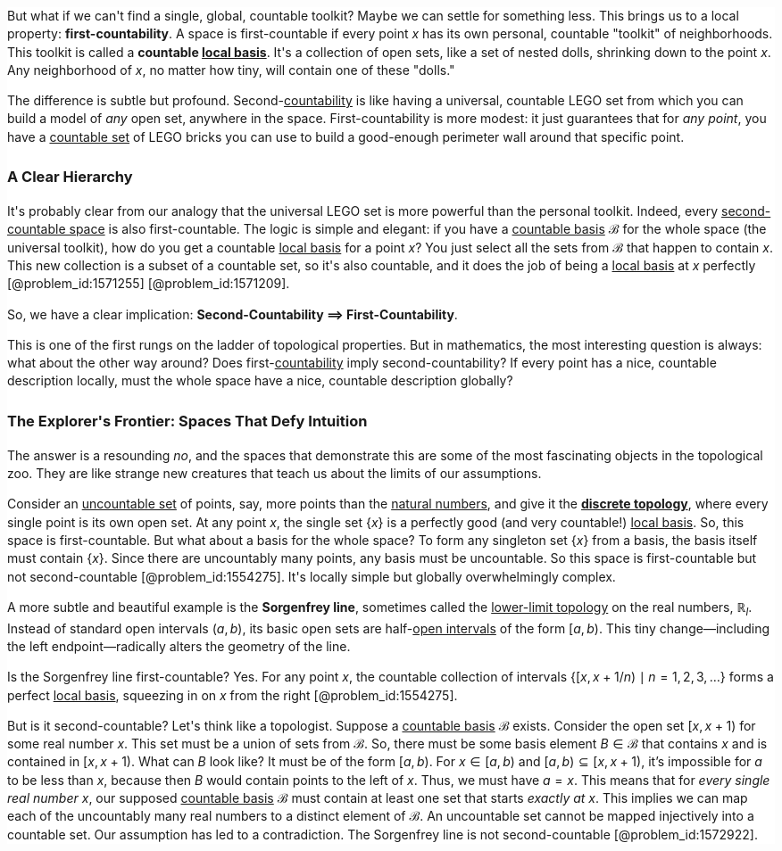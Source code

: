 But what if we can't find a single, global, countable toolkit? Maybe we can settle for something less. This brings us to a local property: **first-countability**. A space is first-countable if every point $x$ has its own personal, countable "toolkit" of neighborhoods. This toolkit is called a **countable [local basis](@article_id:151079)**. It's a collection of open sets, like a set of nested dolls, shrinking down to the point $x$. Any neighborhood of $x$, no matter how tiny, will contain one of these "dolls."

The difference is subtle but profound. Second-[countability](@article_id:148006) is like having a universal, countable LEGO set from which you can build a model of *any* open set, anywhere in the space. First-countability is more modest: it just guarantees that for *any point*, you have a [countable set](@article_id:139724) of LEGO bricks you can use to build a good-enough perimeter wall around that specific point.

### A Clear Hierarchy

It's probably clear from our analogy that the universal LEGO set is more powerful than the personal toolkit. Indeed, every [second-countable space](@article_id:141460) is also first-countable. The logic is simple and elegant: if you have a [countable basis](@article_id:154784) $\mathcal{B}$ for the whole space (the universal toolkit), how do you get a countable [local basis](@article_id:151079) for a point $x$? You just select all the sets from $\mathcal{B}$ that happen to contain $x$. This new collection is a subset of a countable set, so it's also countable, and it does the job of being a [local basis](@article_id:151079) at $x$ perfectly [@problem_id:1571255] [@problem_id:1571209].

So, we have a clear implication: **Second-Countability $\implies$ First-Countability**.

This is one of the first rungs on the ladder of topological properties. But in mathematics, the most interesting question is always: what about the other way around? Does first-[countability](@article_id:148006) imply second-countability? If every point has a nice, countable description locally, must the whole space have a nice, countable description globally?

### The Explorer's Frontier: Spaces That Defy Intuition

The answer is a resounding *no*, and the spaces that demonstrate this are some of the most fascinating objects in the topological zoo. They are like strange new creatures that teach us about the limits of our assumptions.

Consider an [uncountable set](@article_id:153255) of points, say, more points than the [natural numbers](@article_id:635522), and give it the **[discrete topology](@article_id:152128)**, where every single point is its own open set. At any point $x$, the single set $\{x\}$ is a perfectly good (and very countable!) [local basis](@article_id:151079). So, this space is first-countable. But what about a basis for the whole space? To form any singleton set $\{x\}$ from a basis, the basis itself must contain $\{x\}$. Since there are uncountably many points, any basis must be uncountable. So this space is first-countable but not second-countable [@problem_id:1554275]. It's locally simple but globally overwhelmingly complex.

A more subtle and beautiful example is the **Sorgenfrey line**, sometimes called the [lower-limit topology](@article_id:155387) on the real numbers, $\mathbb{R}_l$. Instead of standard open intervals $(a,b)$, its basic open sets are half-[open intervals](@article_id:157083) of the form $[a, b)$. This tiny change—including the left endpoint—radically alters the geometry of the line.

Is the Sorgenfrey line first-countable? Yes. For any point $x$, the countable collection of intervals $\{[x, x + 1/n) \mid n=1, 2, 3, \dots\}$ forms a perfect [local basis](@article_id:151079), squeezing in on $x$ from the right [@problem_id:1554275].

But is it second-countable? Let's think like a topologist. Suppose a [countable basis](@article_id:154784) $\mathcal{B}$ exists. Consider the open set $[x, x+1)$ for some real number $x$. This set must be a union of sets from $\mathcal{B}$. So, there must be some basis element $B \in \mathcal{B}$ that contains $x$ and is contained in $[x, x+1)$. What can $B$ look like? It must be of the form $[a, b)$. For $x \in [a, b)$ and $[a, b) \subseteq [x, x+1)$, it’s impossible for $a$ to be less than $x$, because then $B$ would contain points to the left of $x$. Thus, we must have $a=x$. This means that for *every single real number* $x$, our supposed [countable basis](@article_id:154784) $\mathcal{B}$ must contain at least one set that starts *exactly at* $x$. This implies we can map each of the uncountably many real numbers to a distinct element of $\mathcal{B}$. An uncountable set cannot be mapped injectively into a countable set. Our assumption has led to a contradiction. The Sorgenfrey line is not second-countable [@problem_id:1572922].
